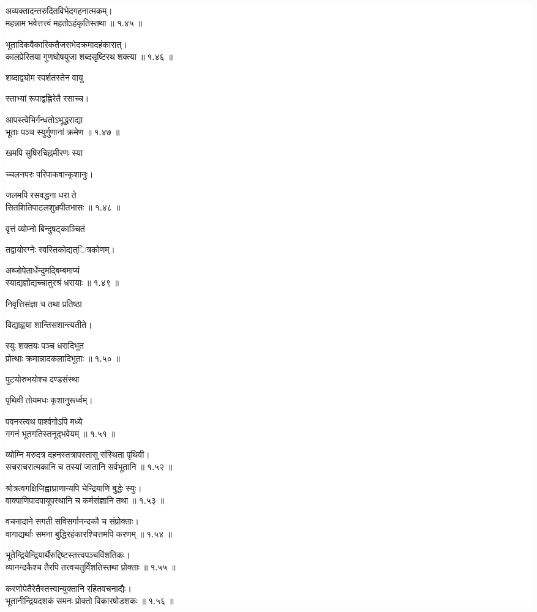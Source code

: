 
अव्यक्तादन्तरुदितविभेदगहनात्मकम्।  
महन्नाम भवेत्तत्त्वं महतोऽहंकृतिस्तथा ॥ १.४५ ॥   
  

भूतादिकवैकारिकतैजसभेदक्रमादहंकारात्।  
कालप्रेरितया गुणघोषयुजा शब्दसृष्टिरथ शक्त्या ॥ १.४६ ॥   
  

शब्दाद्व्योम स्पर्शतस्तेन वायु  
  
स्ताभ्यां रूपाद्वह्निरेतै रसाच्च।  
  
आपस्त्वेभिर्गन्धतोऽभूद्धराद्या  
भूताः पञ्च स्युर्गुणानां क्रमेण ॥ १.४७ ॥   
  

खमपि सुषिरचिह्नमीरणः स्या  
  
च्चलनपरः परिपाकवान्कृशानुः।  
  
जलमपि रसवद्धना धरा ते  
सितशितिपाटलशुभ्रपीतभासः ॥ १.४८ ॥   
  

वृत्तं व्योम्नो बिन्दुषट्काञ्चितं  
  
तद्वायोरग्नेः स्वस्तिकोद्यत्ित्रकोणम्।  
  
अब्जोपेतार्धेन्दुमद्बिम्बमाप्यं  
स्याद्यज्ञोद्यच्चातुरश्रं धरायाः ॥ १.४९ ॥   
  

निवृत्तिसंज्ञा च तथा प्रतिष्ठा  
  
विद्याह्वया शान्तिसशान्त्यतीते।  
  
स्युः शक्तयः पञ्च धरादिभूत  
प्रोत्थाः क्रमान्नादकलादिभूताः ॥ १.५० ॥   
  

पुटयोरुभयोश्च दण्डसंस्था  
  
पृथिवी तोयमधः कृशानुरूर्ध्वम्।  
  
पवनस्त्वथ पार्श्वगोऽपि मध्ये  
गगनं भूतगतिस्तनूद्भवेयम् ॥ १.५१ ॥   
  

व्योम्नि मरुदत्र दहनस्तत्रापस्तासु संस्थिता पृथिवी।  
सचराचरात्मकानि च तस्यां जातानि सर्वभूतानि ॥ १.५२ ॥   
  

श्रोत्रत्वगक्षिजिह्वाघ्राणान्यपि चेन्द्रियाणि बुद्धेः स्युः।  
वाक्पाणिपादपायूपस्थानि च कर्मसंज्ञानि तथा ॥ १.५३ ॥   
  

वचनादाने सगती सविसर्गानन्दकौ च संप्रोक्ताः।  
वागाद्यर्थाः समना बुद्धिरहंकारश्चित्तमपि करणम् ॥ १.५४ ॥   
  

भूतेन्द्रियेन्द्रियार्थैरुद्दिष्टस्तत्त्वपञ्चविंशतिकः।  
व्यानन्दकैश्च तैरपि तत्त्वचतुर्विंशतिस्तथा प्रोक्ताः ॥ १.५५ ॥   
  

करणोपेतैरेतैस्तत्त्वान्युक्तानि रहितवचनाद्यैः।  
भूतानीन्द्रियदशकं समनः प्रोक्तो विकारषोडशकः ॥ १.५६ ॥   
  